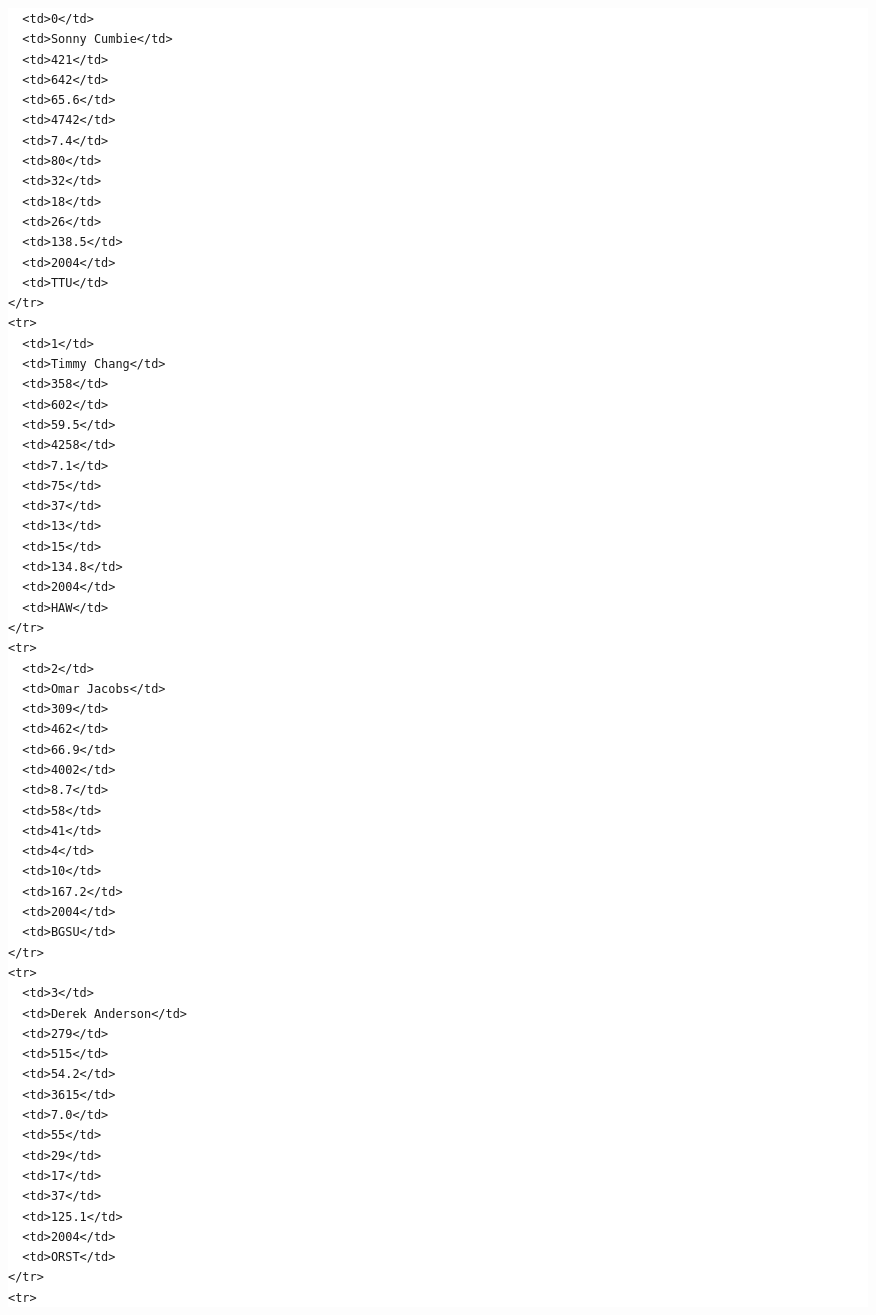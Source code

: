       <td>0</td>
      <td>Sonny Cumbie</td>
      <td>421</td>
      <td>642</td>
      <td>65.6</td>
      <td>4742</td>
      <td>7.4</td>
      <td>80</td>
      <td>32</td>
      <td>18</td>
      <td>26</td>
      <td>138.5</td>
      <td>2004</td>
      <td>TTU</td>
    </tr>
    <tr>
      <td>1</td>
      <td>Timmy Chang</td>
      <td>358</td>
      <td>602</td>
      <td>59.5</td>
      <td>4258</td>
      <td>7.1</td>
      <td>75</td>
      <td>37</td>
      <td>13</td>
      <td>15</td>
      <td>134.8</td>
      <td>2004</td>
      <td>HAW</td>
    </tr>
    <tr>
      <td>2</td>
      <td>Omar Jacobs</td>
      <td>309</td>
      <td>462</td>
      <td>66.9</td>
      <td>4002</td>
      <td>8.7</td>
      <td>58</td>
      <td>41</td>
      <td>4</td>
      <td>10</td>
      <td>167.2</td>
      <td>2004</td>
      <td>BGSU</td>
    </tr>
    <tr>
      <td>3</td>
      <td>Derek Anderson</td>
      <td>279</td>
      <td>515</td>
      <td>54.2</td>
      <td>3615</td>
      <td>7.0</td>
      <td>55</td>
      <td>29</td>
      <td>17</td>
      <td>37</td>
      <td>125.1</td>
      <td>2004</td>
      <td>ORST</td>
    </tr>
    <tr>